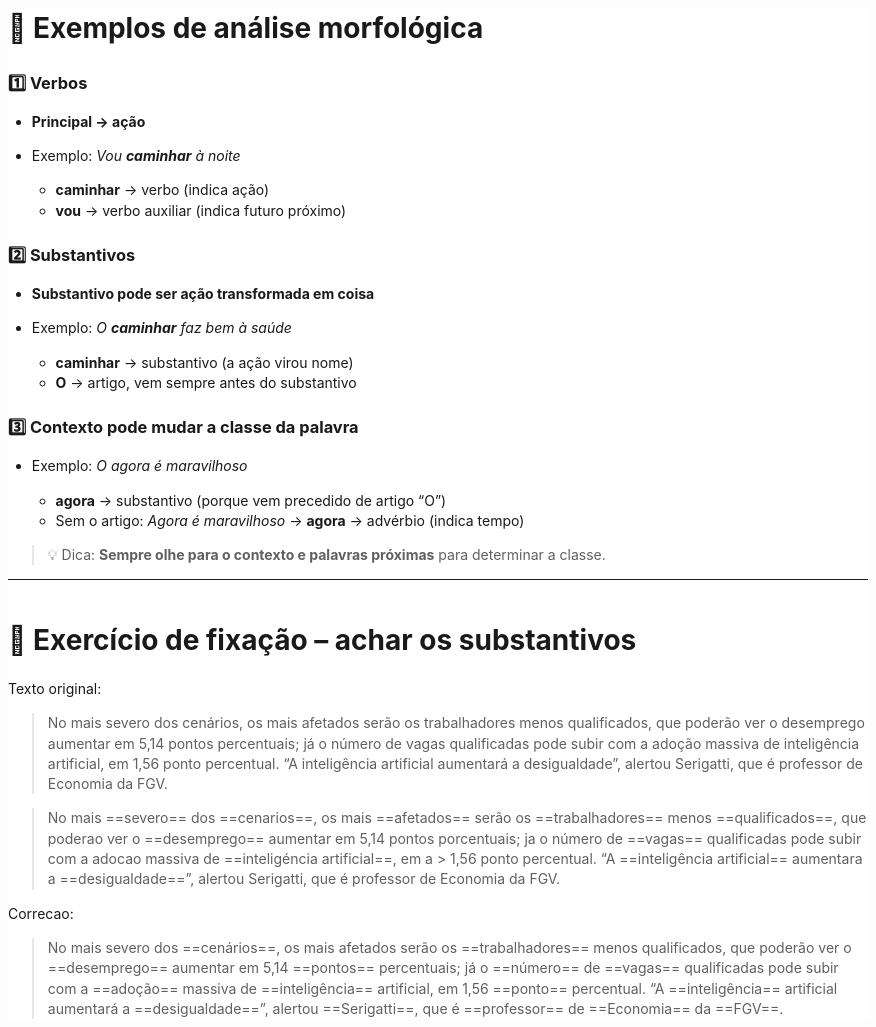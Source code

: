 # 📖 Exemplos de análise morfológica

### 1️⃣ Verbos

* **Principal → ação**
* Exemplo: *Vou **caminhar** à noite*

  * **caminhar** → verbo (indica ação)
  * **vou** → verbo auxiliar (indica futuro próximo)

### 2️⃣ Substantivos

* **Substantivo pode ser ação transformada em coisa**
* Exemplo: *O **caminhar** faz bem à saúde*

  * **caminhar** → substantivo (a ação virou nome)
  * **O** → artigo, vem sempre antes do substantivo

### 3️⃣ Contexto pode mudar a classe da palavra

* Exemplo: *O agora é maravilhoso*

  * **agora** → substantivo (porque vem precedido de artigo “O”)
  * Sem o artigo: *Agora é maravilhoso* → **agora** → advérbio (indica tempo)

> 💡 Dica: **Sempre olhe para o contexto e palavras próximas** para determinar a classe.

---

# 📝 Exercício de fixação – achar os substantivos

Texto original:

> No mais severo dos cenários, os mais afetados serão os trabalhadores menos qualificados, que poderão ver o desemprego aumentar em 5,14 pontos percentuais; já o número de vagas qualificadas pode subir com a adoção massiva de inteligência artificial, em 1,56 ponto percentual. “A inteligência artificial aumentará a desigualdade”, alertou Serigatti, que é professor de Economia da FGV.
> 


>No mais ==severo== dos ==cenarios==, os mais ==afetados== serão os ==trabalhadores== menos ==qualificados==, que poderao ver o ==desemprego== aumentar em 5,14 pontos porcentuais; ja o número de ==vagas== qualificadas pode subir com a adocao massiva de ==inteligéncia artificial==, em a > 1,56 ponto percentual. “A ==inteligência artificial== aumentara a ==desigualdade==”, alertou Serigatti, que é professor de Economia da FGV.

Correcao:

> No mais severo dos ==cenários==, os mais afetados serão os ==trabalhadores== menos qualificados, que poderão ver o ==desemprego== aumentar em 5,14 ==pontos== percentuais; já o ==número== de ==vagas== qualificadas pode subir com a ==adoção== massiva de ==inteligência== artificial, em 1,56 ==ponto== percentual. “A ==inteligência== artificial aumentará a ==desigualdade==”, alertou ==Serigatti==, que é ==professor== de ==Economia== da ==FGV==.
